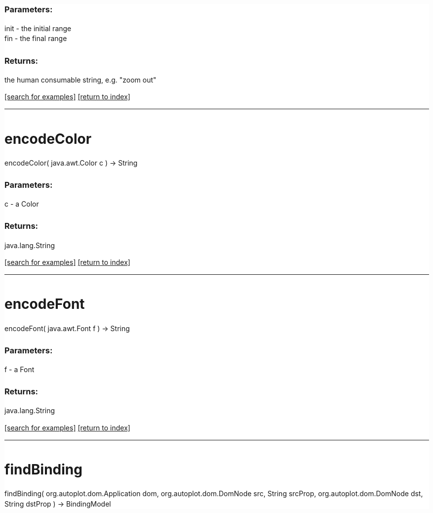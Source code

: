 ### Parameters:
init - the initial range
<br>fin - the final range

### Returns:
the human consumable string, e.g. "zoom out"

<a href="https://github.com/autoplot/dev/search?q=describe&unscoped_q=describe">[search for examples]</a>
<a href="https://github.com/autoplot/documentation/blob/master/javadoc/index-all.md">[return to index]</a>

***
<a name="encodeColor"></a>
# encodeColor
encodeColor( java.awt.Color c ) &rarr; String



### Parameters:
c - a Color

### Returns:
java.lang.String


<a href="https://github.com/autoplot/dev/search?q=encodeColor&unscoped_q=encodeColor">[search for examples]</a>
<a href="https://github.com/autoplot/documentation/blob/master/javadoc/index-all.md">[return to index]</a>

***
<a name="encodeFont"></a>
# encodeFont
encodeFont( java.awt.Font f ) &rarr; String



### Parameters:
f - a Font

### Returns:
java.lang.String


<a href="https://github.com/autoplot/dev/search?q=encodeFont&unscoped_q=encodeFont">[search for examples]</a>
<a href="https://github.com/autoplot/documentation/blob/master/javadoc/index-all.md">[return to index]</a>

***
<a name="findBinding"></a>
# findBinding
findBinding( org.autoplot.dom.Application dom, org.autoplot.dom.DomNode src, String srcProp, org.autoplot.dom.DomNode dst, String dstProp ) &rarr; BindingModel
